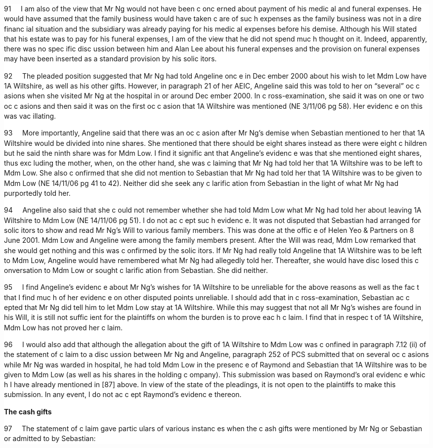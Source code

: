 91     I am also of the view that Mr Ng would not have been c onc erned about payment of his medic al and funeral expenses. He would have assumed that the family business would have taken c are of suc h expenses as the family business was not in a dire financ ial situation and the subsidiary was already paying for his medic al expenses before his demise. Although his Will stated that his estate was to pay for his funeral expenses, I am of the view that he did not spend muc h thought on it. Indeed, apparently, there was no spec ific disc ussion between him and Alan Lee about his funeral expenses and the provision on funeral expenses may have been inserted as a standard provision by his solic itors. 


92     The pleaded position suggested that Mr Ng had told Angeline onc e in Dec ember 2000 about his wish to let Mdm Low have 1A Wiltshire, as well as his other gifts. However, in paragraph 21 of her AEIC, Angeline said this was told to her on “several” oc c asions when she visited Mr Ng at the hospital in or around Dec ember 2000. In c ross-examination, she said it was on one or two oc c asions and then said it was on the first oc c asion that 1A Wiltshire was mentioned (NE 3/11/06 pg 58). Her evidenc e on this was vac illating. 

93     More importantly, Angeline said that there was an oc c asion after Mr Ng’s demise when Sebastian mentioned to her that 1A Wiltshire would be divided into nine shares. She mentioned that there should be eight shares instead as there were eight c hildren but he said the ninth share was for Mdm Low. I find it signific ant that Angeline’s evidenc e was that she mentioned eight shares, thus exc luding the mother, when, on the other hand, she was c laiming that Mr Ng had told her that 1A Wiltshire was to be left to Mdm Low. She also c onfirmed that she did not mention to Sebastian that Mr Ng had told her that 1A Wiltshire was to be given to Mdm Low (NE 14/11/06 pg 41 to 42). Neither did she seek any c larific ation from Sebastian in the light of what Mr Ng had purportedly told her. 

94     Angeline also said that she c ould not remember whether she had told Mdm Low what Mr Ng had told her about leaving 1A Wiltshire to Mdm Low (NE 14/11/06 pg 51). I do not ac c ept suc h evidenc e. It was not disputed that Sebastian had arranged for solic itors to show and read Mr Ng’s Will to various family members. This was done at the offic e of Helen Yeo & Partners on 8 June 2001. Mdm Low and Angeline were among the family members present. After the Will was read, Mdm Low remarked that she would get nothing and this was c onfirmed by the solic itors. If Mr Ng had really told Angeline that 1A Wiltshire was to be left to Mdm Low, Angeline would have remembered what Mr Ng had allegedly told her. Thereafter, she would have disc losed this c onversation to Mdm Low or sought c larific ation from Sebastian. She did neither. 

95     I find Angeline’s evidenc e about Mr Ng’s wishes for 1A Wiltshire to be unreliable for the above reasons as well as the fac t that I find muc h of her evidenc e on other disputed points unreliable. I should add that in c ross-examination, Sebastian ac c epted that Mr Ng did tell him to let Mdm Low stay at 1A Wiltshire. While this may suggest that not all Mr Ng’s wishes are found in his Will, it is still not suffic ient for the plaintiffs on whom the burden is to prove eac h c laim. I find that in respec t of 1A Wiltshire, Mdm Low has not proved her c laim. 

96     I would also add that although the allegation about the gift of 1A Wiltshire to Mdm Low was c onfined in paragraph 7.12 (ii) of the statement of c laim to a disc ussion between Mr Ng and Angeline, paragraph 252 of PCS submitted that on several oc c asions while Mr Ng was warded in hospital, he had told Mdm Low in the presenc e of Raymond and Sebastian that 1A Wiltshire was to be given to Mdm Low (as well as his shares in the holding c ompany). This submission was based on Raymond’s oral evidenc e whic h I have already mentioned in [87] above. In view of the state of the pleadings, it is not open to the plaintiffs to make this submission. In any event, I do not ac c ept Raymond’s evidenc e thereon. 

**The cash gifts** 

97     The statement of c laim gave partic ulars of various instanc es when the c ash gifts were mentioned by Mr Ng or Sebastian or admitted to by Sebastian: 
